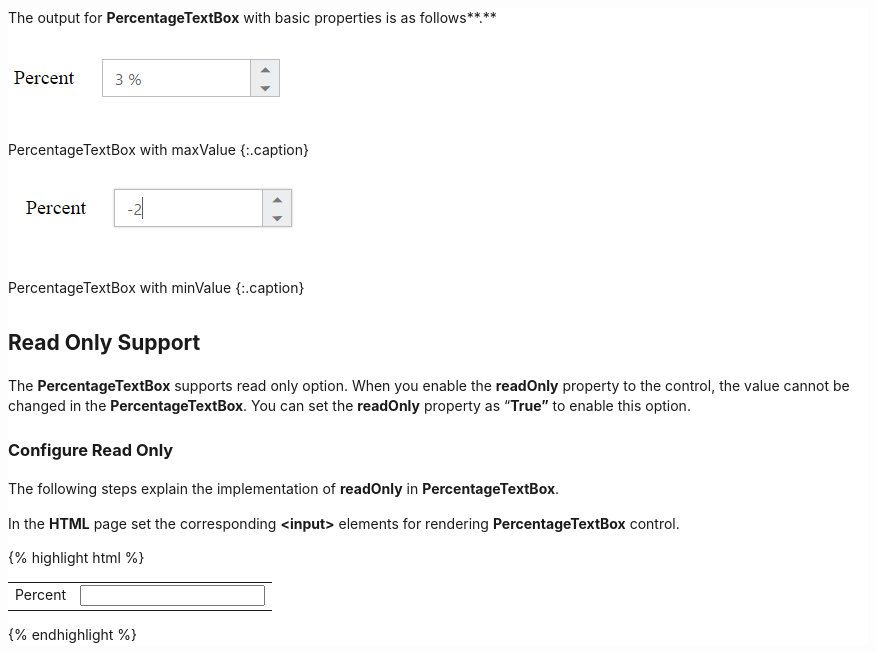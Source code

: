 
The output for **PercentageTextBox** with basic properties is as follows**.**



![](Behavior-Settings_images/Behavior-Settings_img12.png)

PercentageTextBox with maxValue
{:.caption}



![](Behavior-Settings_images/Behavior-Settings_img13.png)

PercentageTextBox with minValue
{:.caption}

## Read Only Support

The **PercentageTextBox** supports read only option. When you enable the **readOnly** property to the control, the value cannot be changed in the **PercentageTextBox**. You can set the **readOnly** property as “**True”** to enable this option.

### Configure Read Only

The following steps explain the implementation of **readOnly** in **PercentageTextBox**.

In the **HTML** page set the corresponding **&lt;input&gt;** elements for rendering **PercentageTextBox** control. 



{% highlight html %}

<table cellpadding="10">
    <tbody>
        <tr>
            <td>
                <label for="percent">Percent</label>
            </td>
            <td>
                <input id="percent" type="text" />
            </td>
        </tr>
    </tbody>
</table>

{% endhighlight %}
